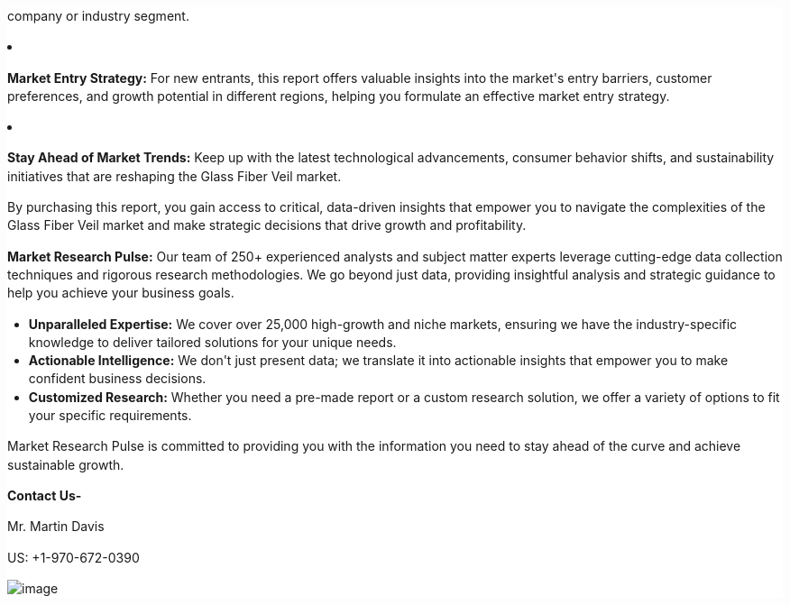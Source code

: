 company or industry segment.</p></li><li><p><strong>Market Entry Strategy:</strong> For new entrants, this report offers valuable insights into the market's entry barriers, customer preferences, and growth potential in different regions, helping you formulate an effective market entry strategy.</p></li><li><p><strong>Stay Ahead of Market Trends:</strong> Keep up with the latest technological advancements, consumer behavior shifts, and sustainability initiatives that are reshaping the Glass Fiber Veil market.</p></li></ol><p>By purchasing this report, you gain access to critical, data-driven insights that empower you to navigate the complexities of the Glass Fiber Veil market and make strategic decisions that drive growth and profitability.</p><p><strong>Market Research Pulse:</strong>&nbsp;Our team of 250+ experienced analysts and subject matter experts leverage cutting-edge data collection techniques and rigorous research methodologies. We go beyond just data, providing insightful analysis and strategic guidance to help you achieve your business goals.</p><ul><li><strong>Unparalleled Expertise:</strong>&nbsp;We cover over 25,000 high-growth and niche markets, ensuring we have the industry-specific knowledge to deliver tailored solutions for your unique needs.</li><li><strong>Actionable Intelligence:</strong>&nbsp;We don't just present data; we translate it into actionable insights that empower you to make confident business decisions.</li><li><strong>Customized Research:</strong>&nbsp;Whether you need a pre-made report or a custom research solution, we offer a variety of options to fit your specific requirements.</li></ul><p>Market Research Pulse is committed to providing you with the information you need to stay ahead of the curve and achieve sustainable growth.</p><p><strong>Contact Us-</strong></p><p>Mr. Martin Davis</p><p>US: +1-970-672-0390</p>
![image](https://github.com/user-attachments/assets/0d486a5f-52ee-4d3b-ba11-a40c0d7dd09d)
